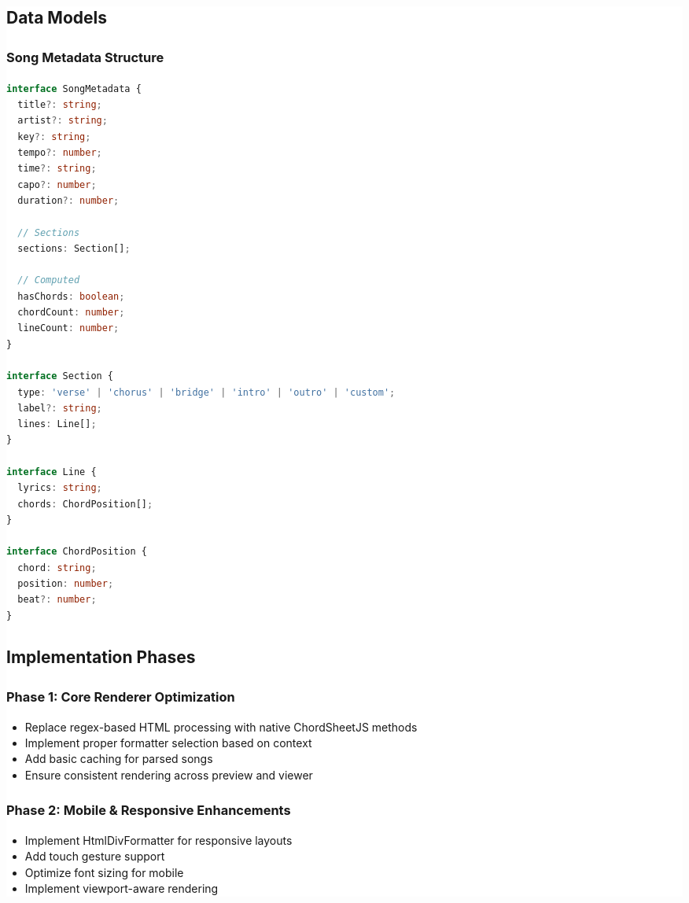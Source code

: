 ## Data Models

### Song Metadata Structure

```typescript
interface SongMetadata {
  title?: string;
  artist?: string;
  key?: string;
  tempo?: number;
  time?: string;
  capo?: number;
  duration?: number;
  
  // Sections
  sections: Section[];
  
  // Computed
  hasChords: boolean;
  chordCount: number;
  lineCount: number;
}

interface Section {
  type: 'verse' | 'chorus' | 'bridge' | 'intro' | 'outro' | 'custom';
  label?: string;
  lines: Line[];
}

interface Line {
  lyrics: string;
  chords: ChordPosition[];
}

interface ChordPosition {
  chord: string;
  position: number;
  beat?: number;
}
```

## Implementation Phases

### Phase 1: Core Renderer Optimization
- Replace regex-based HTML processing with native ChordSheetJS methods
- Implement proper formatter selection based on context
- Add basic caching for parsed songs
- Ensure consistent rendering across preview and viewer

### Phase 2: Mobile & Responsive Enhancements  
- Implement HtmlDivFormatter for responsive layouts
- Add touch gesture support
- Optimize font sizing for mobile
- Implement viewport-aware rendering
